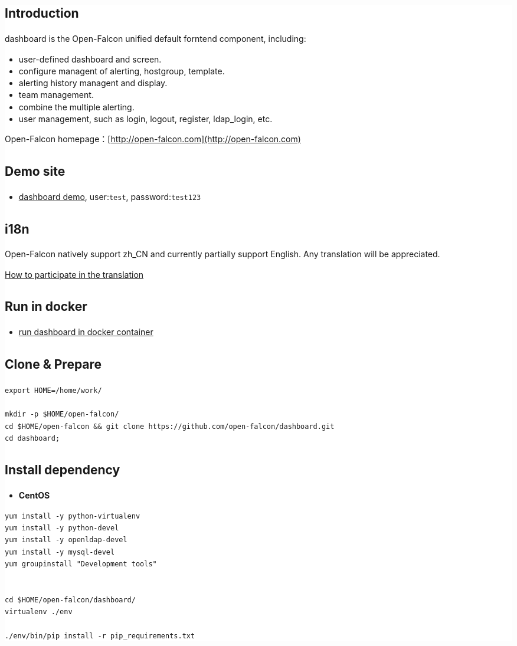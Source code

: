 ## Introduction

dashboard is the Open-Falcon unified default forntend component, including:

- user-defined dashboard and screen.
- configure managent of alerting, hostgroup, template. 
- alerting history managent and display.
- team management.
- combine the multiple alerting.
- user management, such as login, logout, register, ldap_login, etc.

Open-Falcon homepage：[http://open-falcon.com](http://open-falcon.com)

## Demo site
- [dashboard demo](http://116.85.44.234:8081/), user:`test`, password:`test123`

## i18n
Open-Falcon natively support zh_CN and currently partially support English. Any translation will be appreciated.

[How to participate in the translation](./i18n.md)


## Run in docker
- [run dashboard in docker container](https://github.com/open-falcon/falcon-plus/blob/master/docker/README.md)

## Clone & Prepare
```
export HOME=/home/work/

mkdir -p $HOME/open-falcon/
cd $HOME/open-falcon && git clone https://github.com/open-falcon/dashboard.git
cd dashboard;

```

## Install dependency

- **CentOS**

```
yum install -y python-virtualenv
yum install -y python-devel
yum install -y openldap-devel
yum install -y mysql-devel
yum groupinstall "Development tools"


cd $HOME/open-falcon/dashboard/
virtualenv ./env

./env/bin/pip install -r pip_requirements.txt
```
